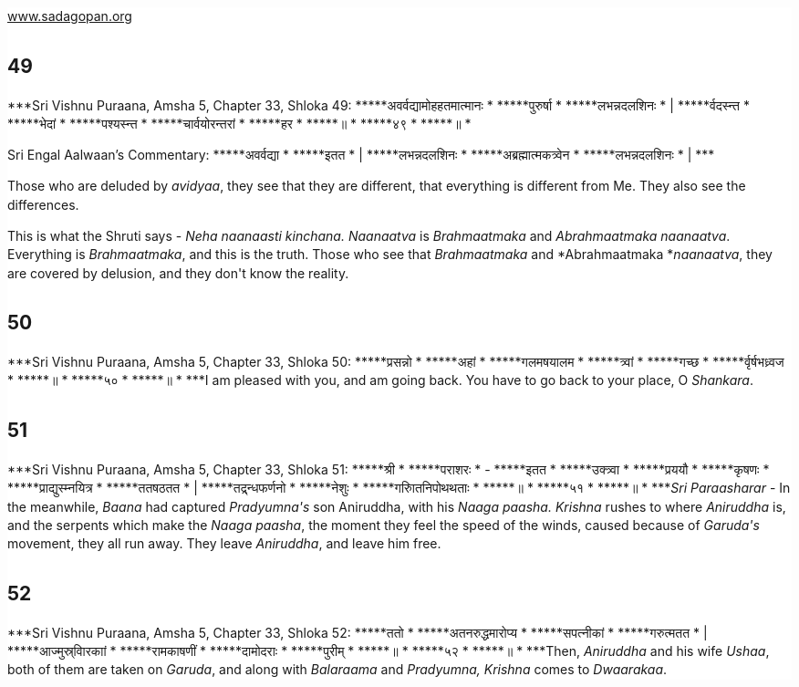 
www.sadagopan.org





## 49
***Sri Vishnu Puraana, Amsha 5, Chapter 33, Shloka 49:  *****अवर्वद्यामोहहतमात्मानः * *****पुरुर्षा * *****लभन्नदलशिनः * | *****र्वदस्न्त * *****भेदां * *****पश्यस्न्त * *****चार्वयोरन्तरां * *****हर * *****॥ * *****४९ * *****॥ *   
   
Sri Engal Aalwaan’s Commentary: *****अवर्वद्या * *****इतत * | *****लभन्नदलशिनः * *****अब्रह्मात्मकत्र्वेन * *****लभन्नदलशिनः * | ***



Those who are deluded by *avidyaa*, they see that they are different, that everything is different from Me. They also see the differences. 



This is what the Shruti says - *Neha naanaasti kinchana. Naanaatva* is *Brahmaatmaka* and *Abrahmaatmaka naanaatva*. Everything is *Brahmaatmaka*, and this is the truth. Those who see that *Brahmaatmaka* and *Abrahmaatmaka **naanaatva*, they are covered by delusion, and they don't know the reality. 





## 50
***Sri Vishnu Puraana, Amsha 5, Chapter 33, Shloka 50:  *****प्रसन्नो * *****अहां * *****गलमषयालम * *****त्र्वां * *****गच्छ * *****र्वृर्षभध्र्वज * *****॥ * *****५० * *****॥ * ***I am pleased with you, and am going back. You have to go back to your place, O *Shankara*. 





## 51
***Sri Vishnu Puraana, Amsha 5, Chapter 33, Shloka 51:  *****श्री * *****पराशरः * - *****इतत * *****उक्त्र्वा * *****प्रययौ * *****कृषणः * *****प्राद्युस्म्नयित्र * *****ततषठतत * | *****तद्र्न्धफर्णनो * *****नेशुः * *****गरुिातनिपोथथताः * *****॥ * *****५१ * *****॥ * ****Sri Paraasharar* - In the meanwhile, *Baana* had captured *Pradyumna's* son Aniruddha, with his *Naaga paasha. Krishna* rushes to where *Aniruddha* is, and the serpents which make the *Naaga paasha*, the moment they feel the speed of the winds, caused because of *Garuda's* movement, they all run away. They leave *Aniruddha*, and leave him free. 





## 52
***Sri Vishnu Puraana, Amsha 5, Chapter 33, Shloka 52:  *****ततो * *****अतनरुद्धमारोप्य * *****सपत्नीकां * *****गरुत्मतत * | *****आज्मुस्र्वािरकाां * *****रामकाषणीं * *****दामोदराः * *****पुरीम् * *****॥ * *****५२ * *****॥ * ***Then, *Aniruddha* and his wife *Ushaa*, both of them are taken on *Garuda*, and along with *Balaraama* and *Pradyumna, Krishna* comes to *Dwaarakaa*. 



